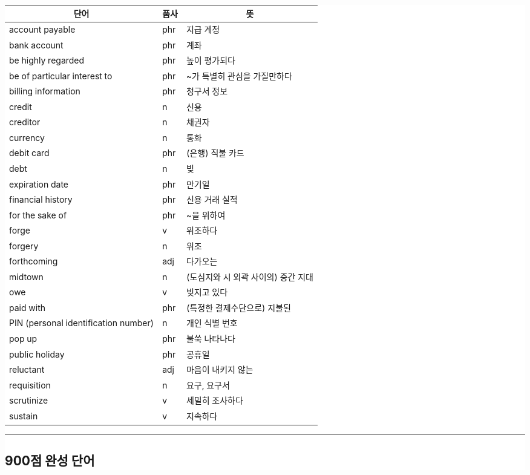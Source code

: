 | 단어 | 품사 | 뜻 |
|------|------|-----|
| account payable | phr | 지급 계정 |
| bank account | phr | 계좌 |
| be highly regarded | phr | 높이 평가되다 |
| be of particular interest to | phr | ~가 특별히 관심을 가질만하다 |
| billing information | phr | 청구서 정보 |
| credit | n | 신용 |
| creditor | n | 채권자 |
| currency | n | 통화 |
| debit card | phr | (은행) 직불 카드 |
| debt | n | 빚 |
| expiration date | phr | 만기일 |
| financial history | phr | 신용 거래 실적 |
| for the sake of | phr | ~을 위하여 |
| forge | v | 위조하다 |
| forgery | n | 위조 |
| forthcoming | adj | 다가오는 |
| midtown | n | (도심지와 시 외곽 사이의) 중간 지대 |
| owe | v | 빚지고 있다 |
| paid with | phr | (특정한 결제수단으로) 지불된 |
| PIN (personal identification number) | n | 개인 식별 번호 |
| pop up | phr | 불쑥 나타나다 |
| public holiday | phr | 공휴일 |
| reluctant | adj | 마음이 내키지 않는 |
| requisition | n | 요구, 요구서 |
| scrutinize | v | 세밀히 조사하다 |
| sustain | v | 지속하다 |

---

## 900점 완성 단어

